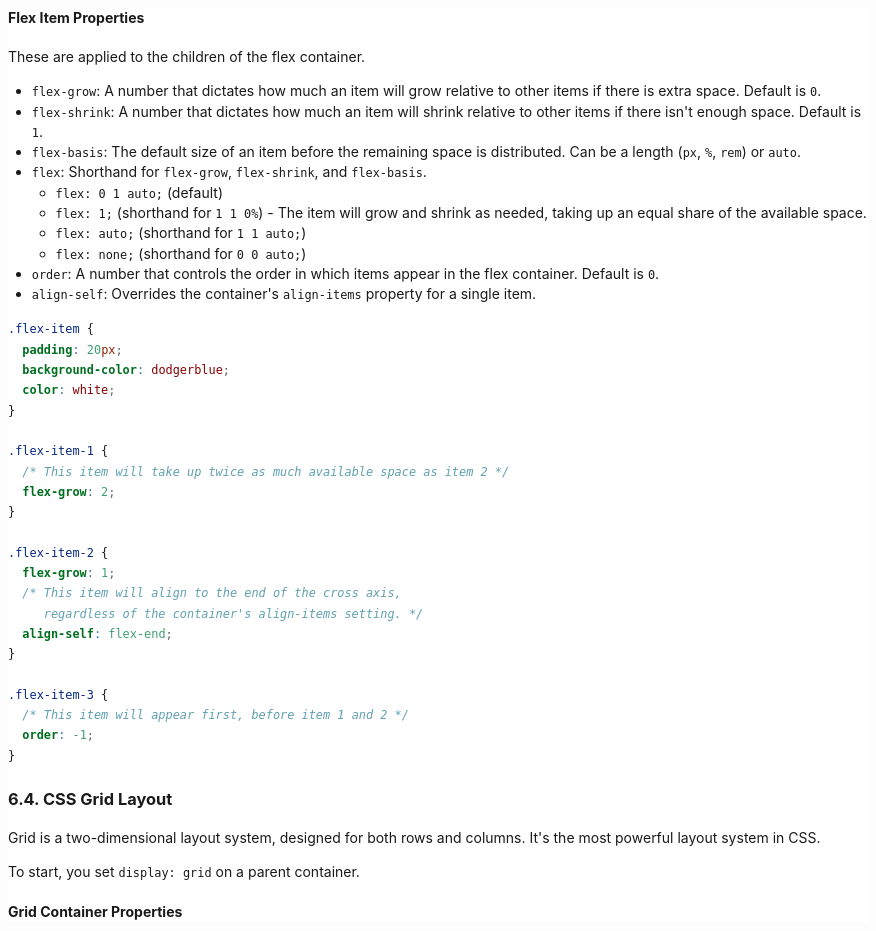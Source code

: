 #### Flex Item Properties

These are applied to the children of the flex container.

*   `flex-grow`: A number that dictates how much an item will grow relative to other items if there is extra space. Default is `0`.
*   `flex-shrink`: A number that dictates how much an item will shrink relative to other items if there isn't enough space. Default is `1`.
*   `flex-basis`: The default size of an item before the remaining space is distributed. Can be a length (`px`, `%`, `rem`) or `auto`.
*   `flex`: Shorthand for `flex-grow`, `flex-shrink`, and `flex-basis`.
    *   `flex: 0 1 auto;` (default)
    *   `flex: 1;` (shorthand for `1 1 0%`) - The item will grow and shrink as needed, taking up an equal share of the available space.
    *   `flex: auto;` (shorthand for `1 1 auto;`)
    *   `flex: none;` (shorthand for `0 0 auto;`)
*   `order`: A number that controls the order in which items appear in the flex container. Default is `0`.
*   `align-self`: Overrides the container's `align-items` property for a single item.

```css
.flex-item {
  padding: 20px;
  background-color: dodgerblue;
  color: white;
}

.flex-item-1 {
  /* This item will take up twice as much available space as item 2 */
  flex-grow: 2;
}

.flex-item-2 {
  flex-grow: 1;
  /* This item will align to the end of the cross axis,
     regardless of the container's align-items setting. */
  align-self: flex-end;
}

.flex-item-3 {
  /* This item will appear first, before item 1 and 2 */
  order: -1;
}
```

### 6.4. CSS Grid Layout

Grid is a two-dimensional layout system, designed for both rows and columns. It's the most powerful layout system in CSS.

To start, you set `display: grid` on a parent container.

#### Grid Container Properties
